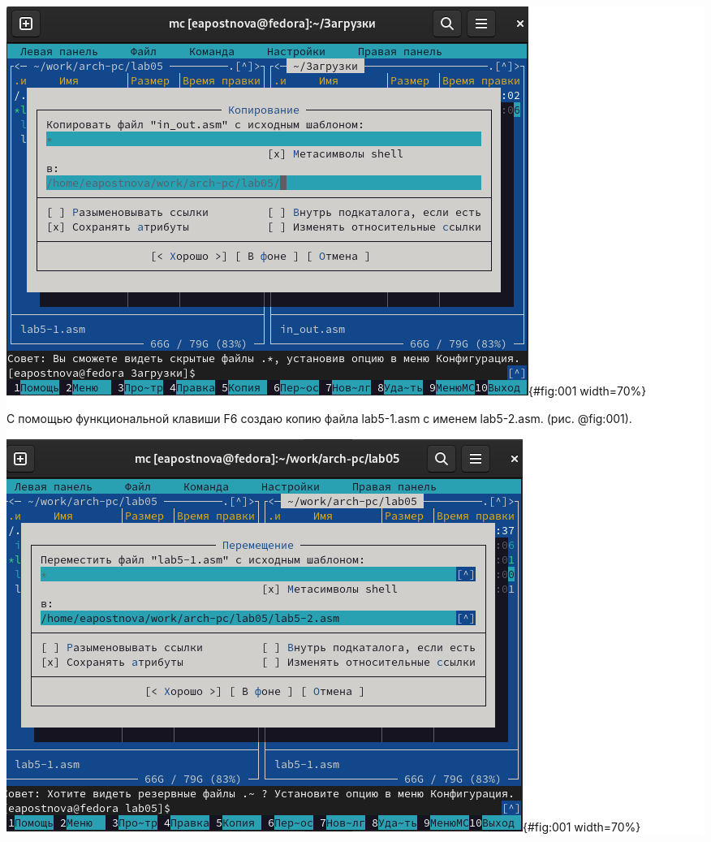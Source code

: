 ![Копирование файла in_out.asm](image/7.bmp){#fig:001 width=70%} 

С помощью функциональной клавиши F6 создаю копию файла lab5-1.asm с именем
lab5-2.asm. (рис. @fig:001).

![Создание файла lab5-2.asm](image/8.bmp){#fig:001 width=70%}
